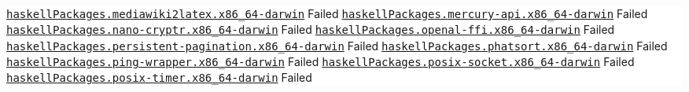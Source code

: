 <td>
<tt><a href='https://hydra.nixos.org/build/181164578'>haskellPackages.mediawiki2latex.x86_64-darwin</a></tt>
</td>
<td>Failed</td>
</tr>
<tr>
<td>
<tt><a href='https://hydra.nixos.org/build/181198939'>haskellPackages.mercury-api.x86_64-darwin</a></tt>
</td>
<td>Failed</td>
</tr>
<tr>
<td>
<tt><a href='https://hydra.nixos.org/build/181185792'>haskellPackages.nano-cryptr.x86_64-darwin</a></tt>
</td>
<td>Failed</td>
</tr>
<tr>
<td>
<tt><a href='https://hydra.nixos.org/build/181174587'>haskellPackages.openal-ffi.x86_64-darwin</a></tt>
</td>
<td>Failed</td>
</tr>
<tr>
<td>
<tt><a href='https://hydra.nixos.org/build/181169726'>haskellPackages.persistent-pagination.x86_64-darwin</a></tt>
</td>
<td>Failed</td>
</tr>
<tr>
<td>
<tt><a href='https://hydra.nixos.org/build/181211551'>haskellPackages.phatsort.x86_64-darwin</a></tt>
</td>
<td>Failed</td>
</tr>
<tr>
<td>
<tt><a href='https://hydra.nixos.org/build/181201034'>haskellPackages.ping-wrapper.x86_64-darwin</a></tt>
</td>
<td>Failed</td>
</tr>
<tr>
<td>
<tt><a href='https://hydra.nixos.org/build/181161858'>haskellPackages.posix-socket.x86_64-darwin</a></tt>
</td>
<td>Failed</td>
</tr>
<tr>
<td>
<tt><a href='https://hydra.nixos.org/build/181163784'>haskellPackages.posix-timer.x86_64-darwin</a></tt>
</td>
<td>Failed</td>
</tr>
<tr>
<td>